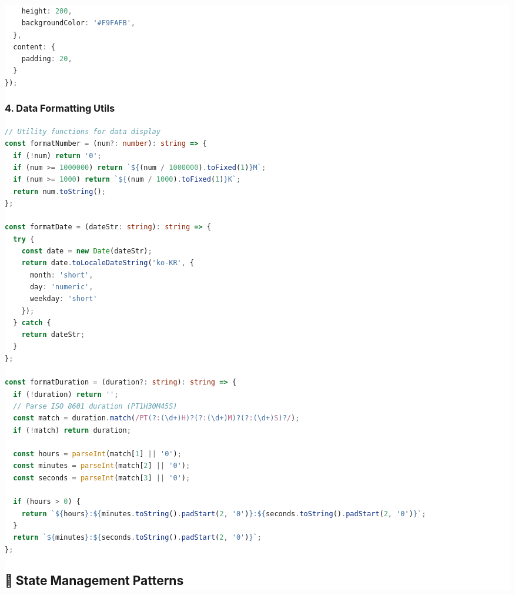 ```typescript
    height: 200,
    backgroundColor: '#F9FAFB',
  },
  content: {
    padding: 20,
  }
});
```

### 4. Data Formatting Utils
```typescript
// Utility functions for data display
const formatNumber = (num?: number): string => {
  if (!num) return '0';
  if (num >= 1000000) return `${(num / 1000000).toFixed(1)}M`;
  if (num >= 1000) return `${(num / 1000).toFixed(1)}K`;
  return num.toString();
};

const formatDate = (dateStr: string): string => {
  try {
    const date = new Date(dateStr);
    return date.toLocaleDateString('ko-KR', {
      month: 'short',
      day: 'numeric',
      weekday: 'short'
    });
  } catch {
    return dateStr;
  }
};

const formatDuration = (duration?: string): string => {
  if (!duration) return '';
  // Parse ISO 8601 duration (PT1H30M45S)
  const match = duration.match(/PT(?:(\d+)H)?(?:(\d+)M)?(?:(\d+)S)?/);
  if (!match) return duration;
  
  const hours = parseInt(match[1] || '0');
  const minutes = parseInt(match[2] || '0');
  const seconds = parseInt(match[3] || '0');
  
  if (hours > 0) {
    return `${hours}:${minutes.toString().padStart(2, '0')}:${seconds.toString().padStart(2, '0')}`;
  }
  return `${minutes}:${seconds.toString().padStart(2, '0')}`;
};
```

## 🔄 State Management Patterns
